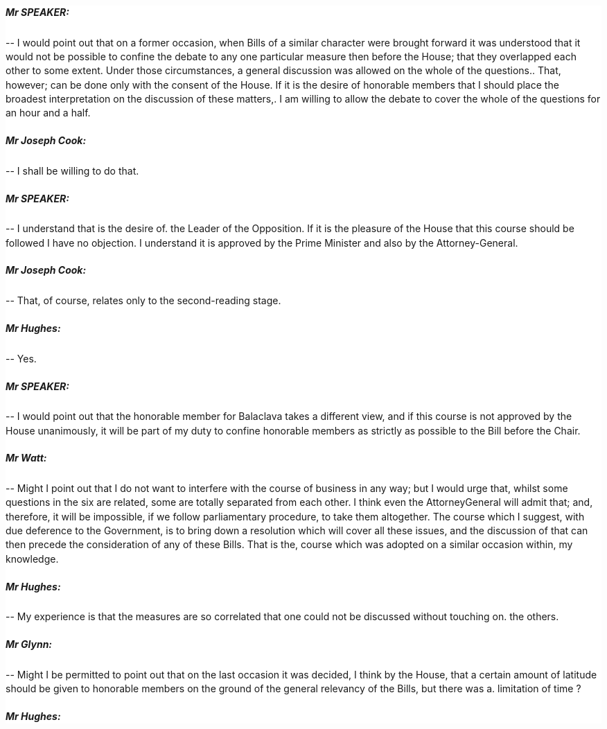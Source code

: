 ##### Mr SPEAKER:

-- I would point out that on a former occasion, when Bills of a similar character were brought forward it was understood that it would not be possible to confine the debate to any one particular measure then before the House; that they overlapped each other to some extent. Under those circumstances, a general discussion was allowed on the whole of the questions.. That, however; can be done only with the consent of the House. If it is the desire of honorable members that I should place the broadest interpretation on the discussion of these matters,. I am willing to allow the debate to cover the whole of the questions for an hour and a half. 

##### Mr Joseph Cook:

-- I shall be willing to do that. 

##### Mr SPEAKER:

-- I understand that is the desire of. the Leader of the Opposition. If it is the pleasure of the House that this course should be followed I have no objection. I understand it is approved by the Prime Minister and also by the Attorney-General. 

##### Mr Joseph Cook:

-- That, of course, relates only to the second-reading stage. 

##### Mr Hughes:

-- Yes. 

##### Mr SPEAKER:

-- I would point out that the honorable member for Balaclava takes a different view, and if this course is not approved by the House unanimously, it will be part of my duty to confine honorable members as strictly as possible to the Bill before the Chair. 

##### Mr Watt:

-- Might I point out that I do not want to interfere with the course of business in any way; but I would urge that, whilst some questions in the six are related, some are totally separated from each other. I think even the AttorneyGeneral will admit that; and, therefore, it will be impossible, if we follow parliamentary procedure, to take them altogether. The course which I suggest, with due deference to the Government, is to bring down a resolution which will cover all these issues, and the discussion of that can then precede the consideration of any of these Bills. That is the, course which was adopted on a similar occasion within, my knowledge. 

##### Mr Hughes:

-- My experience is that the measures are so correlated that one could not be discussed without touching on. the others. 

##### Mr Glynn:

-- Might I be permitted to point out that on the last occasion it was decided, I think by the House, that a certain amount of latitude should be given to honorable members on the ground of the general relevancy of the Bills, but there was a. limitation of time ? 

##### Mr Hughes:
